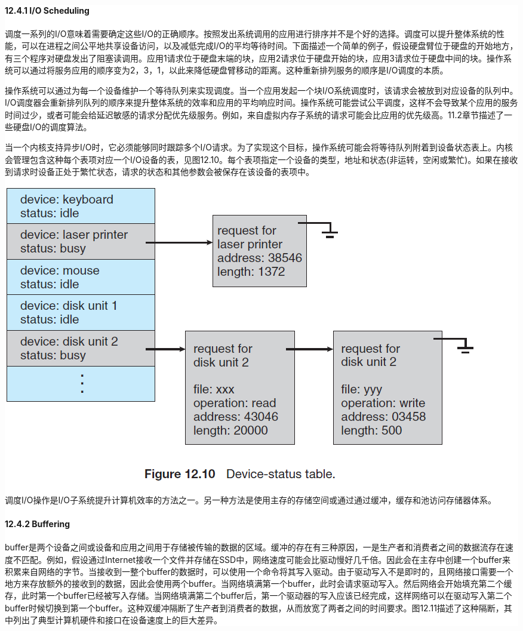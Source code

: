 #### 12.4.1 I/O Scheduling

调度一系列的I/O意味着需要确定这些I/O的正确顺序。按照发出系统调用的应用进行排序并不是个好的选择。调度可以提升整体系统的性能，可以在进程之间公平地共享设备访问，以及减低完成I/O的平均等待时间。下面描述一个简单的例子，假设硬盘臂位于硬盘的开始地方，有三个程序对硬盘发出了阻塞读调用。应用1请求位于硬盘末端的块，应用2请求位于硬盘开始的块，应用3请求位于硬盘中间的块。操作系统可以通过将服务应用的顺序变为2，3，1，以此来降低硬盘臂移动的距离。这种重新排列服务的顺序是I/O调度的本质。

操作系统可以通过为每一个设备维护一个等待队列来实现调度。当一个应用发起一个块I/O系统调度时，该请求会被放到对应设备的队列中。I/O调度器会重新排列队列的顺序来提升整体系统的效率和应用的平均响应时间。操作系统可能尝试公平调度，这样不会导致某个应用的服务时间过少，或者可能会给延迟敏感的请求分配优先级服务。例如，来自虚拟内存子系统的请求可能会比应用的优先级高。11.2章节描述了一些硬盘I/O的调度算法。

当一个内核支持异步I/O时，它必须能够同时跟踪多个I/O请求。为了实现这个目标，操作系统可能会将等待队列附着到设备状态表上。内核会管理包含这种每个表项对应一个I/O设备的表，见图12.10。每个表项指定一个设备的类型，地址和状态(非运转，空闲或繁忙)。如果在接收到请求时设备正处于繁忙状态，请求的状态和其他参数会被保存在该设备的表项中。

![12.10](./Pics/OS_chapter12/12.10.png)

调度I/O操作是I/O子系统提升计算机效率的方法之一。另一种方法是使用主存的存储空间或通过通过缓冲，缓存和池访问存储器体系。

#### 12.4.2 Buffering

buffer是两个设备之间或设备和应用之间用于存储被传输的数据的区域。缓冲的存在有三种原因，一是生产者和消费者之间的数据流存在速度不匹配。例如，假设通过Internet接收一个文件并存储在SSD中，网络速度可能会比驱动慢好几千倍。因此会在主存中创建一个buffer来积累来自网络的字节。当接收到一整个buffer的数据时，可以使用一个命令将其写入驱动。由于驱动写入不是即时的，且网络接口需要一个地方来存放额外的接收到的数据，因此会使用两个buffer。当网络填满第一个buffer，此时会请求驱动写入。然后网络会开始填充第二个缓存，此时第一个buffer已经被写入存储。当网络填满第二个buffer后，第一个驱动器的写入应该已经完成，这样网络可以在驱动写入第二个buffer时候切换到第一个buffer。这种双缓冲隔断了生产者到消费者的数据，从而放宽了两者之间的时间要求。图12.11描述了这种隔断，其中列出了典型计算机硬件和接口在设备速度上的巨大差异。
